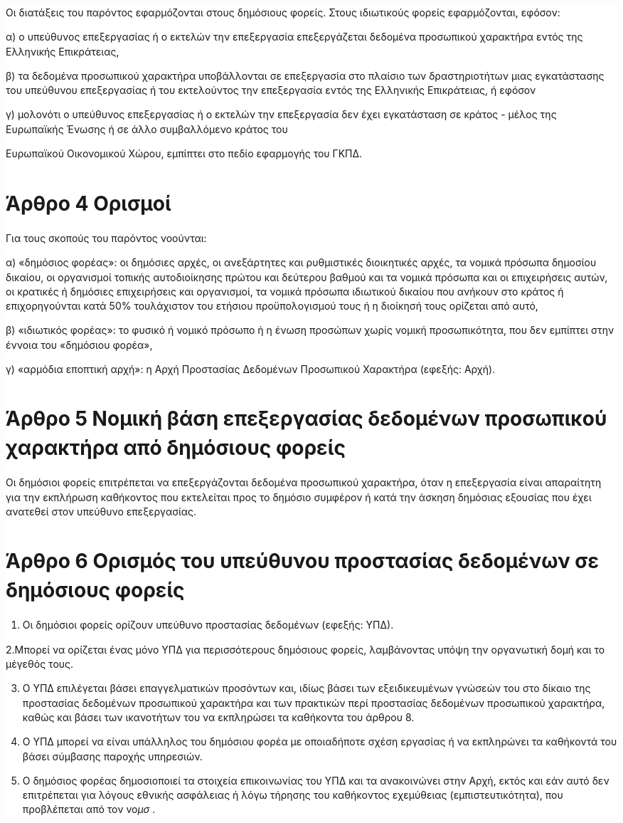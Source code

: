 Οι διατάξεις του παρόντος εφαρμόζονται στους δημόσιους φορείς. Στους ιδιωτικούς φορείς εφαρμόζονται, εφόσον:

α) ο υπεύθυνος επεξεργασίας ή ο εκτελών την επεξεργασία επεξεργάζεται δεδομένα προσωπικού χαρακτήρα εντός της Ελληνικής Επικράτειας,

β) τα δεδομένα προσωπικού χαρακτήρα υποβάλλονται σε επεξεργασία στο πλαίσιο των δραστηριοτήτων μιας εγκατάστασης του υπεύθυνου επεξεργασίας ή του εκτελούντος την επεξεργασία εντός της Ελληνικής Επικράτειας, ή εφόσον

γ) μολονότι ο υπεύθυνος επεξεργασίας ή ο εκτελών την επεξεργασία δεν έχει εγκατάσταση σε κράτος - μέλος της Ευρωπαϊκής Ένωσης ή σε άλλο συμβαλλόμενο κράτος του

Ευρωπαϊκού Οικονομικού Χώρου, εμπίπτει στο πεδίο εφαρμογής του ΓΚΠΔ.

# Άρθρο 4 Ορισμοί

Για τους σκοπούς του παρόντος νοούνται:

α) «δημόσιος φορέας»: οι δημόσιες αρχές, οι ανεξάρτητες και ρυθμιστικές διοικητικές αρχές, τα νομικά πρόσωπα δημοσίου δικαίου, οι οργανισμοί τοπικής αυτοδιοίκησης πρώτου και δεύτερου βαθμού και τα νομικά πρόσωπα και οι επιχειρήσεις αυτών, οι κρατικές ή δημόσιες επιχειρήσεις και οργανισμοί, τα νομικά πρόσωπα ιδιωτικού δικαίου που ανήκουν στο κράτος ή επιχορηγούνται κατά $50 \%$ τουλάχιστον του ετήσιου προϋπολογισμού τους ή η διοίκησή τους ορίζεται από αυτό,

β) «ιδιωτικός φορέας»: το φυσικό ή νομικό πρόσωπο ή η ένωση προσώπων χωρίς νομική προσωπικότητα, που δεν εμπίπτει στην έννοια του «δημόσιου φορέα»,

γ) «αρμόδια εποπτική αρχή»: η Αρχή Προστασίας Δεδομένων Προσωπικού Χαρακτήρα (εφεξής: Αρχή).

# Άρθρο 5 Νομική βάση επεξεργασίας δεδομένων προσωπικού χαρακτήρα από δημόσιους φορείς

Οι δημόσιοι φορείς επιτρέπεται να επεξεργάζονται δεδομένα προσωπικού χαρακτήρα, όταν η επεξεργασία είναι απαραίτητη για την εκπλήρωση καθήκοντος που εκτελείται προς το δημόσιο συμφέρον ή κατά την άσκηση δημόσιας εξουσίας που έχει ανατεθεί στον υπεύθυνο επεξεργασίας.

# Άρθρο 6 Ορισμός του υπεύθυνου προστασίας δεδομένων σε δημόσιους φορείς

1. Οι δημόσιοι φορείς ορίζουν υπεύθυνο προστασίας δεδομένων (εφεξής: ΥΠΔ).

2.Μπορεί να ορίζεται ένας μόνο ΥΠΔ για περισσότερους δημόσιους φορείς, λαμβάνοντας υπόψη την οργανωτική δομή και το μέγεθός τους.

3. Ο ΥΠΔ επιλέγεται βάσει επαγγελματικών προσόντων και, ιδίως βάσει των εξειδικευμένων γνώσεών του στο δίκαιο της προστασίας δεδομένων προσωπικού χαρακτήρα και των πρακτικών περί προστασίας δεδομένων προσωπικού χαρακτήρα, καθώς και βάσει των ικανοτήτων του να εκπληρώσει τα καθήκοντα του άρθρου 8.

4. Ο ΥΠΔ μπορεί να είναι υπάλληλος του δημόσιου φορέα με οποιαδήποτε σχέση εργασίας ή να εκπληρώνει τα καθήκοντά του βάσει σύμβασης παροχής υπηρεσιών.

5. Ο δημόσιος φορέας δημοσιοποιεί τα στοιχεία επικοινωνίας του ΥΠΔ και τα ανακοινώνει στην Αρχή, εκτός και εάν αυτό δεν επιτρέπεται για λόγους εθνικής ασφάλειας ή λόγω τήρησης του καθήκοντος εχεμύθειας (εμπιστευτικότητα), που προβλέπεται από τον $\mathsf { v o } \mu \sigma$ .
